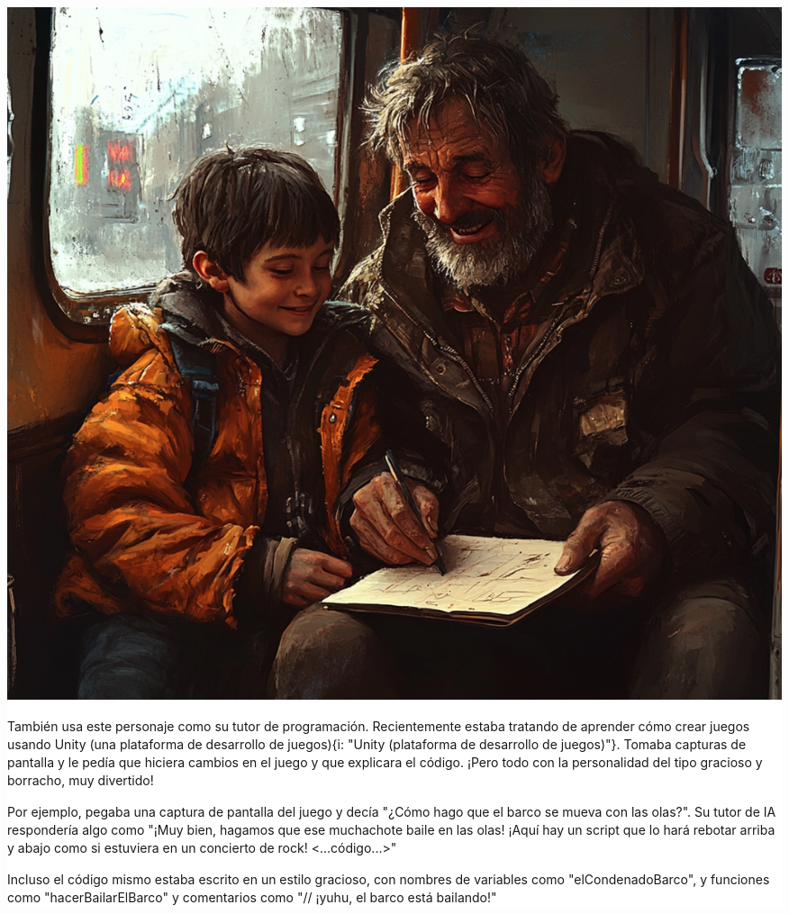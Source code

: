 ![](resources/080-drunk-funny-guy.jpg)

También usa este personaje como su tutor de programación. Recientemente estaba tratando de aprender cómo crear juegos usando Unity (una plataforma de desarrollo de juegos){i: "Unity (plataforma de desarrollo de juegos)"}. Tomaba capturas de pantalla y le pedía que hiciera cambios en el juego y que explicara el código. ¡Pero todo con la personalidad del tipo gracioso y borracho, muy divertido!

Por ejemplo, pegaba una captura de pantalla del juego y decía "¿Cómo hago que el barco se mueva con las olas?". Su tutor de IA respondería algo como "¡Muy bien, hagamos que ese muchachote baile en las olas! ¡Aquí hay un script que lo hará rebotar arriba y abajo como si estuviera en un concierto de rock! <...código...>"

Incluso el código mismo estaba escrito en un estilo gracioso, con nombres de variables como "elCondenadoBarco", y funciones como "hacerBailarElBarco" y comentarios como "// ¡yuhu, el barco está bailando!"
